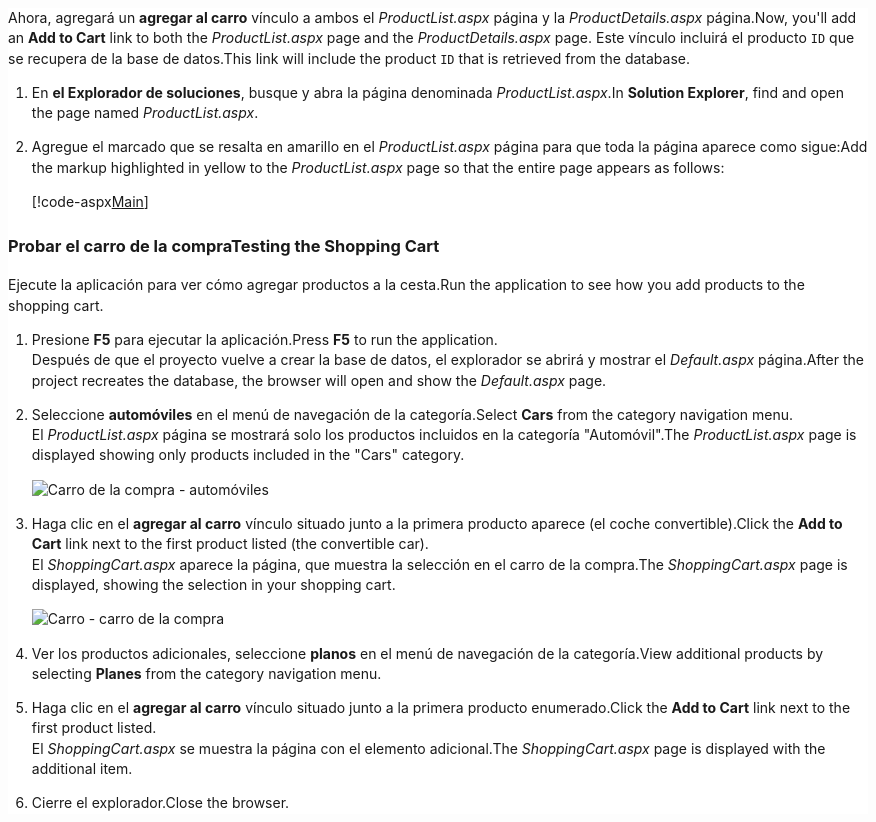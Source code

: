<span data-ttu-id="e4df6-253">Ahora, agregará un **agregar al carro** vínculo a ambos el *ProductList.aspx* página y la *ProductDetails.aspx* página.</span><span class="sxs-lookup"><span data-stu-id="e4df6-253">Now, you'll add an **Add to Cart** link to both the *ProductList.aspx* page and the *ProductDetails.aspx* page.</span></span> <span data-ttu-id="e4df6-254">Este vínculo incluirá el producto `ID` que se recupera de la base de datos.</span><span class="sxs-lookup"><span data-stu-id="e4df6-254">This link will include the product `ID` that is retrieved from the database.</span></span>

1. <span data-ttu-id="e4df6-255">En **el Explorador de soluciones**, busque y abra la página denominada *ProductList.aspx*.</span><span class="sxs-lookup"><span data-stu-id="e4df6-255">In **Solution Explorer**, find and open the page named *ProductList.aspx*.</span></span>
2. <span data-ttu-id="e4df6-256">Agregue el marcado que se resalta en amarillo en el *ProductList.aspx* página para que toda la página aparece como sigue:</span><span class="sxs-lookup"><span data-stu-id="e4df6-256">Add the markup highlighted in yellow to the *ProductList.aspx* page so that the entire page appears as follows:</span></span>  

    [!code-aspx[Main](shopping-cart/samples/sample7.aspx?highlight=50-54)]

### <a name="testing-the-shopping-cart"></a><span data-ttu-id="e4df6-257">Probar el carro de la compra</span><span class="sxs-lookup"><span data-stu-id="e4df6-257">Testing the Shopping Cart</span></span>

<span data-ttu-id="e4df6-258">Ejecute la aplicación para ver cómo agregar productos a la cesta.</span><span class="sxs-lookup"><span data-stu-id="e4df6-258">Run the application to see how you add products to the shopping cart.</span></span>

1. <span data-ttu-id="e4df6-259">Presione **F5** para ejecutar la aplicación.</span><span class="sxs-lookup"><span data-stu-id="e4df6-259">Press **F5** to run the application.</span></span>  
 <span data-ttu-id="e4df6-260">Después de que el proyecto vuelve a crear la base de datos, el explorador se abrirá y mostrar el *Default.aspx* página.</span><span class="sxs-lookup"><span data-stu-id="e4df6-260">After the project recreates the database, the browser will open and show the *Default.aspx* page.</span></span>
2. <span data-ttu-id="e4df6-261">Seleccione **automóviles** en el menú de navegación de la categoría.</span><span class="sxs-lookup"><span data-stu-id="e4df6-261">Select **Cars** from the category navigation menu.</span></span>  
 <span data-ttu-id="e4df6-262">El *ProductList.aspx* página se mostrará solo los productos incluidos en la categoría "Automóvil".</span><span class="sxs-lookup"><span data-stu-id="e4df6-262">The *ProductList.aspx* page is displayed showing only products included in the "Cars" category.</span></span> 

    ![Carro de la compra - automóviles](shopping-cart/_static/image5.png)
3. <span data-ttu-id="e4df6-264">Haga clic en el **agregar al carro** vínculo situado junto a la primera producto aparece (el coche convertible).</span><span class="sxs-lookup"><span data-stu-id="e4df6-264">Click the **Add to Cart** link next to the first product listed (the convertible car).</span></span>   
 <span data-ttu-id="e4df6-265">El *ShoppingCart.aspx* aparece la página, que muestra la selección en el carro de la compra.</span><span class="sxs-lookup"><span data-stu-id="e4df6-265">The *ShoppingCart.aspx* page is displayed, showing the selection in your shopping cart.</span></span> 

    ![Carro - carro de la compra](shopping-cart/_static/image6.png)
4. <span data-ttu-id="e4df6-267">Ver los productos adicionales, seleccione **planos** en el menú de navegación de la categoría.</span><span class="sxs-lookup"><span data-stu-id="e4df6-267">View additional products by selecting **Planes** from the category navigation menu.</span></span>
5. <span data-ttu-id="e4df6-268">Haga clic en el **agregar al carro** vínculo situado junto a la primera producto enumerado.</span><span class="sxs-lookup"><span data-stu-id="e4df6-268">Click the **Add to Cart** link next to the first product listed.</span></span>  
 <span data-ttu-id="e4df6-269">El *ShoppingCart.aspx* se muestra la página con el elemento adicional.</span><span class="sxs-lookup"><span data-stu-id="e4df6-269">The *ShoppingCart.aspx* page is displayed with the additional item.</span></span>
6. <span data-ttu-id="e4df6-270">Cierre el explorador.</span><span class="sxs-lookup"><span data-stu-id="e4df6-270">Close the browser.</span></span>
